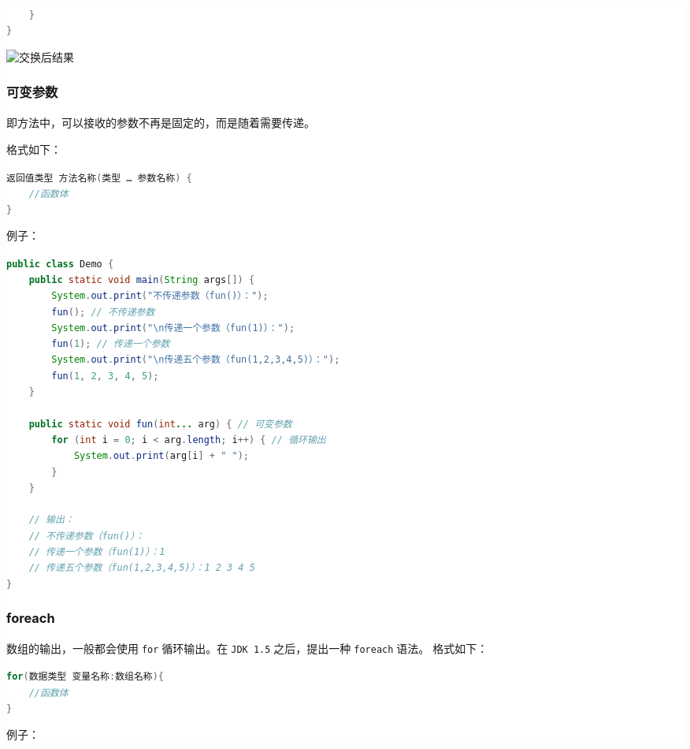 ```java
    }
}
```

![交换后结果](./assets/var-swap.png)

### 可变参数

即方法中，可以接收的参数不再是固定的，而是随着需要传递。

格式如下：

```java
返回值类型 方法名称(类型 … 参数名称) {
    //函数体
}
```

例子：

```java
public class Demo {
    public static void main(String args[]) {
        System.out.print("不传递参数（fun()）：");
        fun(); // 不传递参数
        System.out.print("\n传递一个参数（fun(1)）：");
        fun(1); // 传递一个参数
        System.out.print("\n传递五个参数（fun(1,2,3,4,5)）：");
        fun(1, 2, 3, 4, 5);
    }

    public static void fun(int... arg) { // 可变参数
        for (int i = 0; i < arg.length; i++) { // 循环输出
            System.out.print(arg[i] + " ");
        }
    }

    // 输出：
    // 不传递参数（fun()）：
    // 传递一个参数（fun(1)）：1 
    // 传递五个参数（fun(1,2,3,4,5)）：1 2 3 4 5 
}
```

### foreach

数组的输出，一般都会使用 `for` 循环输出。在 `JDK 1.5` 之后，提出一种 `foreach` 语法。 格式如下：

```java
for(数据类型 变量名称:数组名称){
    //函数体
}
```

例子：

